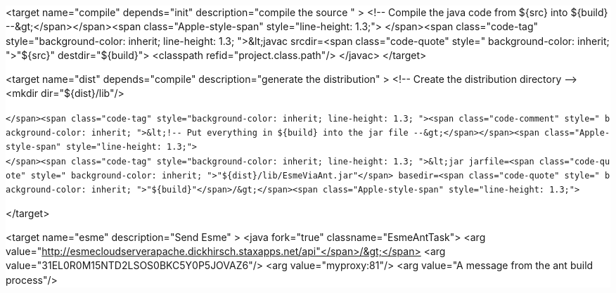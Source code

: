   &lt;target name=</span><span class="code-quote" style="background-color: inherit; line-height: 1.3; ">"compile"</span><span class="Apple-style-span" style="line-height: 1.3;"> depends=</span><span class="code-quote" style="background-color: inherit; line-height: 1.3; ">"init"</span><span class="Apple-style-span" style="line-height: 1.3;">
        description=</span><span class="code-quote" style="background-color: inherit; line-height: 1.3; ">"compile the source "</span><span class="Apple-style-span" style="line-height: 1.3;"> &gt;
    </span><span class="code-tag" style="background-color: inherit; line-height: 1.3; "><span class="code-comment" style=" background-color: inherit; ">&lt;!-- Compile the java code from ${src} into ${build} --&gt;</span></span><span class="Apple-style-span" style="line-height: 1.3;">
    </span><span class="code-tag" style="background-color: inherit; line-height: 1.3; ">&lt;javac srcdir=<span class="code-quote" style=" background-color: inherit; ">"${src}"</span> destdir=<span class="code-quote" style=" background-color: inherit; ">"${build}"</span>&gt;</span><span class="Apple-style-span" style="line-height: 1.3;">
       </span><span class="code-tag" style="background-color: inherit; line-height: 1.3; ">&lt;classpath refid=<span class="code-quote" style=" background-color: inherit; ">"project.class.path"</span>/&gt;</span><span class="Apple-style-span" style="line-height: 1.3;">
    </span><span class="code-tag" style="background-color: inherit; line-height: 1.3; ">&lt;/javac&gt;</span><span class="Apple-style-span" style="line-height: 1.3;">
  </span><span class="code-tag" style="background-color: inherit; line-height: 1.3; ">&lt;/target&gt;</span><span class="Apple-style-span" style="line-height: 1.3;">

  &lt;target name=</span><span class="code-quote" style="background-color: inherit; line-height: 1.3; ">"dist"</span><span class="Apple-style-span" style="line-height: 1.3;"> depends=</span><span class="code-quote" style="background-color: inherit; line-height: 1.3; ">"compile"</span><span class="Apple-style-span" style="line-height: 1.3;">
        description=</span><span class="code-quote" style="background-color: inherit; line-height: 1.3; ">"generate the distribution"</span><span class="Apple-style-span" style="line-height: 1.3;"> &gt;
    </span><span class="code-tag" style="background-color: inherit; line-height: 1.3; "><span class="code-comment" style=" background-color: inherit; ">&lt;!-- Create the distribution directory --&gt;</span></span><span class="Apple-style-span" style="line-height: 1.3;">
    </span><span class="code-tag" style="background-color: inherit; line-height: 1.3; ">&lt;mkdir dir=<span class="code-quote" style=" background-color: inherit; ">"${dist}/lib"</span>/&gt;</span><span class="Apple-style-span" style="line-height: 1.3;">

    </span><span class="code-tag" style="background-color: inherit; line-height: 1.3; "><span class="code-comment" style=" background-color: inherit; ">&lt;!-- Put everything in ${build} into the jar file --&gt;</span></span><span class="Apple-style-span" style="line-height: 1.3;">
    </span><span class="code-tag" style="background-color: inherit; line-height: 1.3; ">&lt;jar jarfile=<span class="code-quote" style=" background-color: inherit; ">"${dist}/lib/EsmeViaAnt.jar"</span> basedir=<span class="code-quote" style=" background-color: inherit; ">"${build}"</span>/&gt;</span><span class="Apple-style-span" style="line-height: 1.3;">
  </span><span class="code-tag" style="background-color: inherit; line-height: 1.3; ">&lt;/target&gt;</span><span class="Apple-style-span" style="line-height: 1.3;">

  &lt;target name=</span><span class="code-quote" style="background-color: inherit; line-height: 1.3; ">"esme"</span><span class="Apple-style-span" style="line-height: 1.3;">
        description=</span><span class="code-quote" style="background-color: inherit; line-height: 1.3; ">"Send Esme"</span><span class="Apple-style-span" style="line-height: 1.3;"> &gt;
        &lt;java fork=</span><span class="code-quote" style="background-color: inherit; line-height: 1.3; ">"true"</span><span class="Apple-style-span" style="line-height: 1.3;">
         classname=</span><span class="code-quote" style="background-color: inherit; line-height: 1.3; ">"EsmeAntTask"</span><span class="Apple-style-span" style="line-height: 1.3;">&gt;
         </span><span class="code-tag" style="background-color: inherit; line-height: 1.3; ">&lt;arg value=<span class="code-quote" style=" background-color: inherit; ">"http://esmecloudserverapache.dickhirsch.staxapps.net/api"</span>/&gt;</span><span class="Apple-style-span" style="line-height: 1.3;">
         </span><span class="code-tag" style="background-color: inherit; line-height: 1.3; ">&lt;arg value=<span class="code-quote" style=" background-color: inherit; ">"31EL0R0M15NTD2LSOS0BKC5Y0P5JOVAZ6"</span>/&gt;</span><span class="Apple-style-span" style="line-height: 1.3;">
         </span><span class="code-tag" style="background-color: inherit; line-height: 1.3; ">&lt;arg value=<span class="code-quote" style=" background-color: inherit; ">"myproxy:81"</span>/&gt;</span><span class="Apple-style-span" style="line-height: 1.3;">
         </span><span class="code-tag" style="background-color: inherit; line-height: 1.3; ">&lt;arg value=<span class="code-quote" style=" background-color: inherit; ">"A message from the ant build process"</span>/&gt;</span><span class="Apple-style-span" style="line-height: 1.3;">